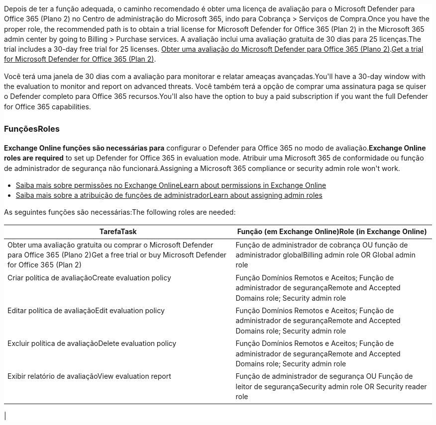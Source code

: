 <span data-ttu-id="31de2-150">Depois de ter a função adequada, o caminho recomendado é obter uma licença de avaliação para o Microsoft Defender para Office 365 (Plano 2) no Centro de administração do Microsoft 365, indo para Cobrança > Serviços de Compra.</span><span class="sxs-lookup"><span data-stu-id="31de2-150">Once you have the proper role, the recommended path is to obtain a trial license for Microsoft Defender for Office 365 (Plan 2) in the Microsoft 365 admin center by going to Billing > Purchase services.</span></span> <span data-ttu-id="31de2-151">A avaliação inclui uma avaliação gratuita de 30 dias para 25 licenças.</span><span class="sxs-lookup"><span data-stu-id="31de2-151">The trial includes a 30-day free trial for 25 licenses.</span></span> <span data-ttu-id="31de2-152">[Obter uma avaliação do Microsoft Defender para Office 365 (Plano 2)](https://admin.microsoft.com/AdminPortal/Home#/catalog/offer-details/microsoft-defender-for-office-365-plan-2-/223860DC-15D6-42D9-A861-AE05473069FA).</span><span class="sxs-lookup"><span data-stu-id="31de2-152">[Get a trial for Microsoft Defender for Office 365 (Plan 2)](https://admin.microsoft.com/AdminPortal/Home#/catalog/offer-details/microsoft-defender-for-office-365-plan-2-/223860DC-15D6-42D9-A861-AE05473069FA).</span></span>

<span data-ttu-id="31de2-153">Você terá uma janela de 30 dias com a avaliação para monitorar e relatar ameaças avançadas.</span><span class="sxs-lookup"><span data-stu-id="31de2-153">You'll have a 30-day window with the evaluation to monitor and report on advanced threats.</span></span> <span data-ttu-id="31de2-154">Você também terá a opção de comprar uma assinatura paga se quiser o Defender completo para Office 365 recursos.</span><span class="sxs-lookup"><span data-stu-id="31de2-154">You'll also have the option to buy a paid subscription if you want the full Defender for Office 365 capabilities.</span></span>

### <a name="roles"></a><span data-ttu-id="31de2-155">Funções</span><span class="sxs-lookup"><span data-stu-id="31de2-155">Roles</span></span>

<span data-ttu-id="31de2-156">**Exchange Online funções são necessárias para** configurar o Defender para Office 365 no modo de avaliação.</span><span class="sxs-lookup"><span data-stu-id="31de2-156">**Exchange Online roles are required** to set up Defender for Office 365 in evaluation mode.</span></span> <span data-ttu-id="31de2-157">Atribuir uma Microsoft 365 de conformidade ou função de administrador de segurança não funcionará.</span><span class="sxs-lookup"><span data-stu-id="31de2-157">Assigning a Microsoft 365 compliance or security admin role won't work.</span></span>

- [<span data-ttu-id="31de2-158">Saiba mais sobre permissões no Exchange Online</span><span class="sxs-lookup"><span data-stu-id="31de2-158">Learn about permissions in Exchange Online</span></span>](/exchange/permissions-exo/permissions-exo)
- [<span data-ttu-id="31de2-159">Saiba mais sobre a atribuição de funções de administrador</span><span class="sxs-lookup"><span data-stu-id="31de2-159">Learn about assigning admin roles</span></span>](../../admin/add-users/assign-admin-roles.md)

<span data-ttu-id="31de2-160">As seguintes funções são necessárias:</span><span class="sxs-lookup"><span data-stu-id="31de2-160">The following roles are needed:</span></span>

|<span data-ttu-id="31de2-161">Tarefa</span><span class="sxs-lookup"><span data-stu-id="31de2-161">Task</span></span>|<span data-ttu-id="31de2-162">Função (em Exchange Online)</span><span class="sxs-lookup"><span data-stu-id="31de2-162">Role (in Exchange Online)</span></span>|
|---|---|
|<span data-ttu-id="31de2-163">Obter uma avaliação gratuita ou comprar o Microsoft Defender para Office 365 (Plano 2)</span><span class="sxs-lookup"><span data-stu-id="31de2-163">Get a free trial or buy Microsoft Defender for Office 365 (Plan 2)</span></span>|<span data-ttu-id="31de2-164">Função de administrador de cobrança OU função de administrador global</span><span class="sxs-lookup"><span data-stu-id="31de2-164">Billing admin role OR Global admin role</span></span>|
|<span data-ttu-id="31de2-165">Criar política de avaliação</span><span class="sxs-lookup"><span data-stu-id="31de2-165">Create evaluation policy</span></span>|<span data-ttu-id="31de2-166">Função Domínios Remotos e Aceitos; Função de administrador de segurança</span><span class="sxs-lookup"><span data-stu-id="31de2-166">Remote and Accepted Domains role; Security admin role</span></span>|
|<span data-ttu-id="31de2-167">Editar política de avaliação</span><span class="sxs-lookup"><span data-stu-id="31de2-167">Edit evaluation policy</span></span>|<span data-ttu-id="31de2-168">Função Domínios Remotos e Aceitos; Função de administrador de segurança</span><span class="sxs-lookup"><span data-stu-id="31de2-168">Remote and Accepted Domains role; Security admin role</span></span>|
|<span data-ttu-id="31de2-169">Excluir política de avaliação</span><span class="sxs-lookup"><span data-stu-id="31de2-169">Delete evaluation policy</span></span>|<span data-ttu-id="31de2-170">Função Domínios Remotos e Aceitos; Função de administrador de segurança</span><span class="sxs-lookup"><span data-stu-id="31de2-170">Remote and Accepted Domains role; Security admin role</span></span> |
|<span data-ttu-id="31de2-171">Exibir relatório de avaliação</span><span class="sxs-lookup"><span data-stu-id="31de2-171">View evaluation report</span></span>|<span data-ttu-id="31de2-172">Função de administrador de segurança OU Função de leitor de segurança</span><span class="sxs-lookup"><span data-stu-id="31de2-172">Security admin role OR Security reader role</span></span>|
|
